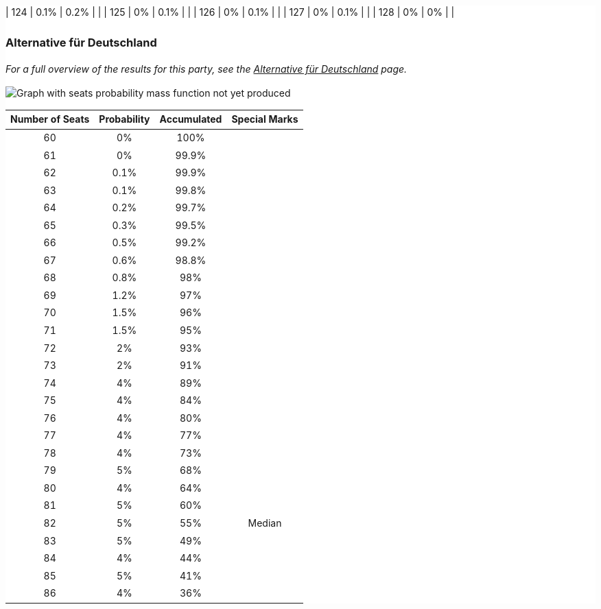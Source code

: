 | 124 | 0.1% | 0.2% |  |
| 125 | 0% | 0.1% |  |
| 126 | 0% | 0.1% |  |
| 127 | 0% | 0.1% |  |
| 128 | 0% | 0% |  |

### Alternative für Deutschland

*For a full overview of the results for this party, see the [Alternative für Deutschland](party-alternativefürdeutschland.html) page.*

![Graph with seats probability mass function not yet produced](2021-09-13-GMS-seats-pmf-alternativefürdeutschland.png "Seats Probability Mass Function")

| Number of Seats | Probability | Accumulated | Special Marks |
|:---------------:|:-----------:|:-----------:|:-------------:|
| 60 | 0% | 100% |  |
| 61 | 0% | 99.9% |  |
| 62 | 0.1% | 99.9% |  |
| 63 | 0.1% | 99.8% |  |
| 64 | 0.2% | 99.7% |  |
| 65 | 0.3% | 99.5% |  |
| 66 | 0.5% | 99.2% |  |
| 67 | 0.6% | 98.8% |  |
| 68 | 0.8% | 98% |  |
| 69 | 1.2% | 97% |  |
| 70 | 1.5% | 96% |  |
| 71 | 1.5% | 95% |  |
| 72 | 2% | 93% |  |
| 73 | 2% | 91% |  |
| 74 | 4% | 89% |  |
| 75 | 4% | 84% |  |
| 76 | 4% | 80% |  |
| 77 | 4% | 77% |  |
| 78 | 4% | 73% |  |
| 79 | 5% | 68% |  |
| 80 | 4% | 64% |  |
| 81 | 5% | 60% |  |
| 82 | 5% | 55% | Median |
| 83 | 5% | 49% |  |
| 84 | 4% | 44% |  |
| 85 | 5% | 41% |  |
| 86 | 4% | 36% |  |